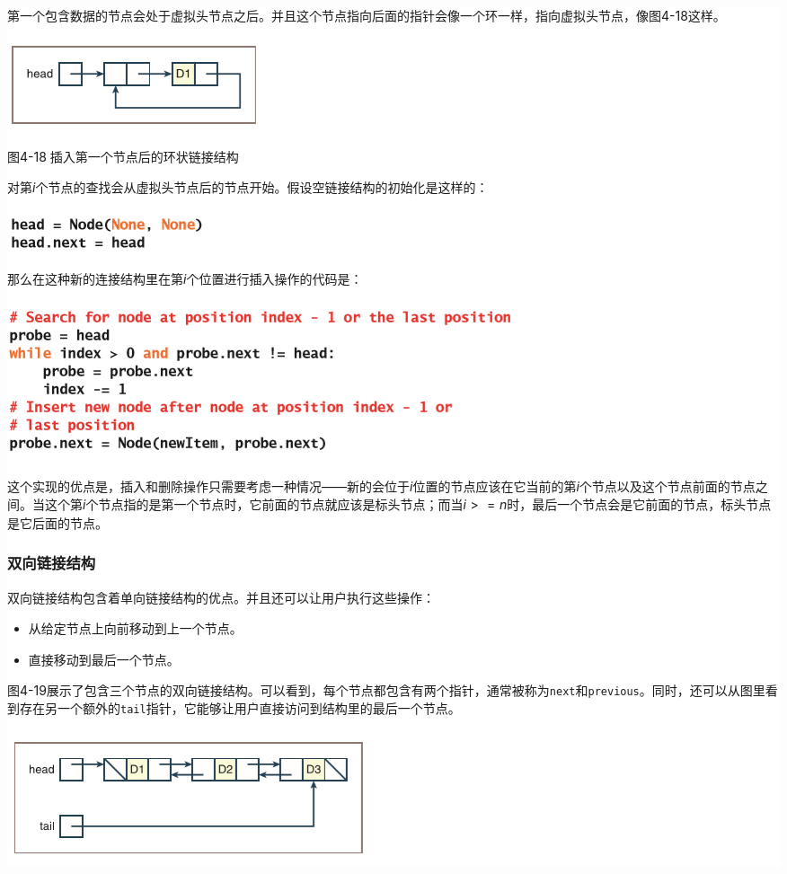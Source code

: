 第一个包含数据的节点会处于虚拟头节点之后。并且这个节点指向后面的指针会像一个环一样，指向虚拟头节点，像图4-18这样。

![Figure-4-18](../Resources/Chapter4/Figure-4-18.png)

图4-18 插入第一个节点后的环状链接结构

对第$i$个节点的查找会从虚拟头节点后的节点开始。假设空链接结构的初始化是这样的：

![Code 4.6-1](../Resources/Chapter4/Code-4.6-1.png)

那么在这种新的连接结构里在第$i$个位置进行插入操作的代码是：

![Code 4.6-2](../Resources/Chapter4/Code-4.6-2.png)

这个实现的优点是，插入和删除操作只需要考虑一种情况——新的会位于$i$位置的节点应该在它当前的第$i$个节点以及这个节点前面的节点之间。当这个第$i$个节点指的是第一个节点时，它前面的节点就应该是标头节点；而当$i >= n$时，最后一个节点会是它前面的节点，标头节点是它后面的节点。

### 双向链接结构

双向链接结构包含着单向链接结构的优点。并且还可以让用户执行这些操作：

* 从给定节点上向前移动到上一个节点。

* 直接移动到最后一个节点。

图4-19展示了包含三个节点的双向链接结构。可以看到，每个节点都包含有两个指针，通常被称为`next`和`previous`。同时，还可以从图里看到存在另一个额外的`tail`指针，它能够让用户直接访问到结构里的最后一个节点。

![Figure-4-19](../Resources/Chapter4/Figure-4-19.png)
